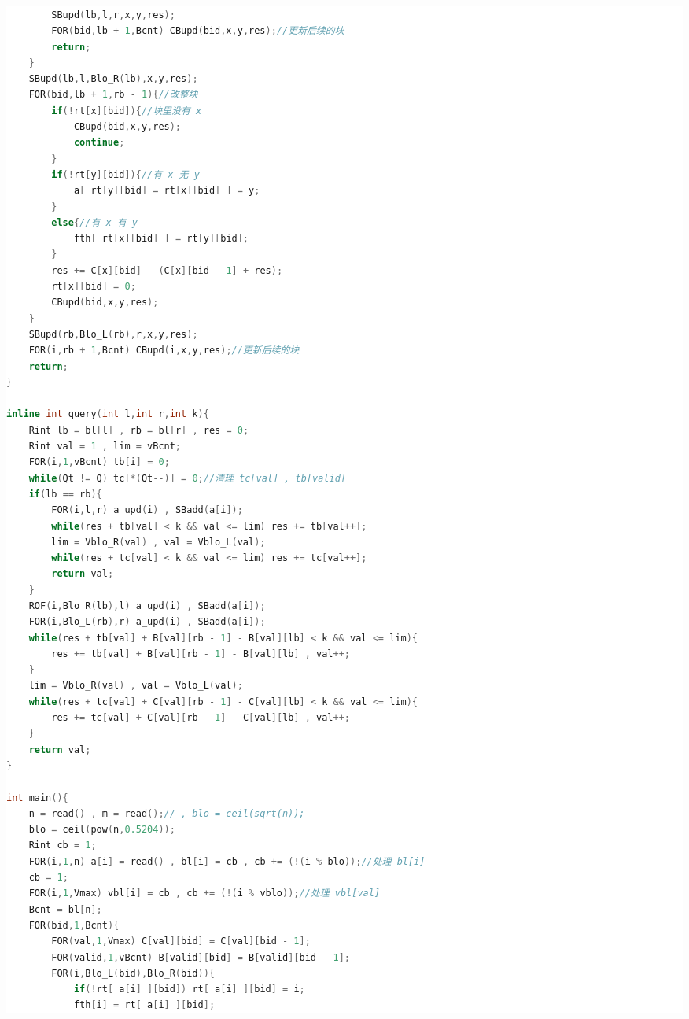 ```cpp
		SBupd(lb,l,r,x,y,res);
		FOR(bid,lb + 1,Bcnt) CBupd(bid,x,y,res);//更新后续的块 
		return;
	}
	SBupd(lb,l,Blo_R(lb),x,y,res);
	FOR(bid,lb + 1,rb - 1){//改整块 
		if(!rt[x][bid]){//块里没有 x 
			CBupd(bid,x,y,res);
			continue;
		}
		if(!rt[y][bid]){//有 x 无 y 
			a[ rt[y][bid] = rt[x][bid] ] = y;
		}
		else{//有 x 有 y 
			fth[ rt[x][bid] ] = rt[y][bid];
		}
		res += C[x][bid] - (C[x][bid - 1] + res);
		rt[x][bid] = 0;
		CBupd(bid,x,y,res);
	}
	SBupd(rb,Blo_L(rb),r,x,y,res);
	FOR(i,rb + 1,Bcnt) CBupd(i,x,y,res);//更新后续的块
	return;
}

inline int query(int l,int r,int k){
	Rint lb = bl[l] , rb = bl[r] , res = 0;
	Rint val = 1 , lim = vBcnt;
	FOR(i,1,vBcnt) tb[i] = 0;
	while(Qt != Q) tc[*(Qt--)] = 0;//清理 tc[val] , tb[valid] 
	if(lb == rb){
		FOR(i,l,r) a_upd(i) , SBadd(a[i]);
		while(res + tb[val] < k && val <= lim) res += tb[val++];
		lim = Vblo_R(val) , val = Vblo_L(val);
		while(res + tc[val] < k && val <= lim) res += tc[val++];
		return val;
	}
	ROF(i,Blo_R(lb),l) a_upd(i) , SBadd(a[i]);
	FOR(i,Blo_L(rb),r) a_upd(i) , SBadd(a[i]);
	while(res + tb[val] + B[val][rb - 1] - B[val][lb] < k && val <= lim){
		res += tb[val] + B[val][rb - 1] - B[val][lb] , val++;
	}
	lim = Vblo_R(val) , val = Vblo_L(val);
	while(res + tc[val] + C[val][rb - 1] - C[val][lb] < k && val <= lim){
		res += tc[val] + C[val][rb - 1] - C[val][lb] , val++;
	}
	return val;
}

int main(){
	n = read() , m = read();// , blo = ceil(sqrt(n));
	blo = ceil(pow(n,0.5204));
	Rint cb = 1;
	FOR(i,1,n) a[i] = read() , bl[i] = cb , cb += (!(i % blo));//处理 bl[i] 
	cb = 1;
	FOR(i,1,Vmax) vbl[i] = cb , cb += (!(i % vblo));//处理 vbl[val] 
	Bcnt = bl[n];
	FOR(bid,1,Bcnt){
		FOR(val,1,Vmax) C[val][bid] = C[val][bid - 1];
		FOR(valid,1,vBcnt) B[valid][bid] = B[valid][bid - 1];
		FOR(i,Blo_L(bid),Blo_R(bid)){
			if(!rt[ a[i] ][bid]) rt[ a[i] ][bid] = i;
			fth[i] = rt[ a[i] ][bid];
```
